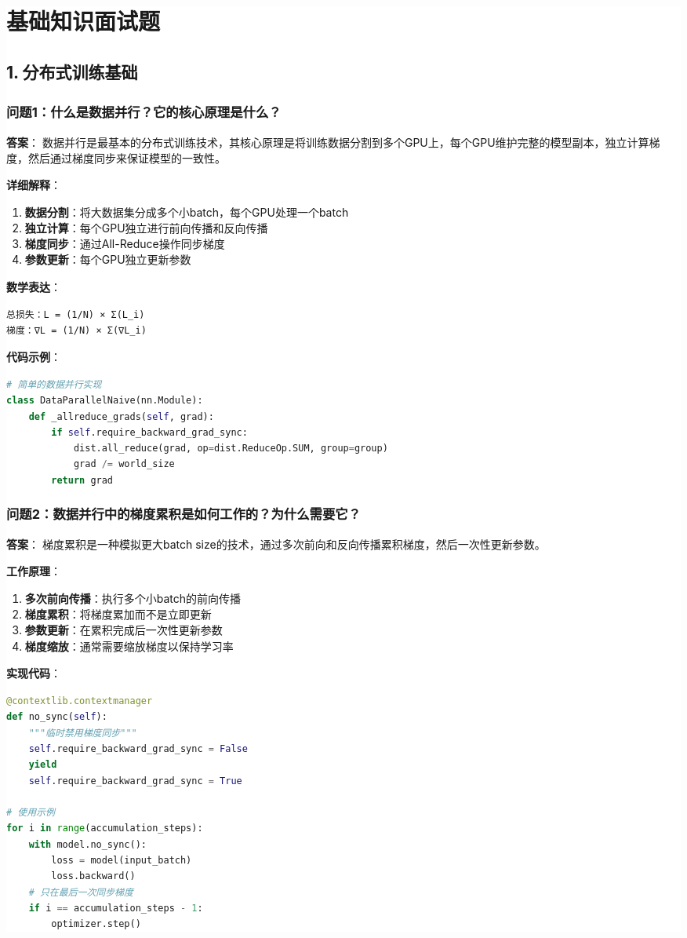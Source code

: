 # 基础知识面试题

## 1. 分布式训练基础

### 问题1：什么是数据并行？它的核心原理是什么？

**答案**：
数据并行是最基本的分布式训练技术，其核心原理是将训练数据分割到多个GPU上，每个GPU维护完整的模型副本，独立计算梯度，然后通过梯度同步来保证模型的一致性。

**详细解释**：
1. **数据分割**：将大数据集分成多个小batch，每个GPU处理一个batch
2. **独立计算**：每个GPU独立进行前向传播和反向传播
3. **梯度同步**：通过All-Reduce操作同步梯度
4. **参数更新**：每个GPU独立更新参数

**数学表达**：
```
总损失：L = (1/N) × Σ(L_i)
梯度：∇L = (1/N) × Σ(∇L_i)
```

**代码示例**：
```python
# 简单的数据并行实现
class DataParallelNaive(nn.Module):
    def _allreduce_grads(self, grad):
        if self.require_backward_grad_sync:
            dist.all_reduce(grad, op=dist.ReduceOp.SUM, group=group)
            grad /= world_size
        return grad
```

### 问题2：数据并行中的梯度累积是如何工作的？为什么需要它？

**答案**：
梯度累积是一种模拟更大batch size的技术，通过多次前向和反向传播累积梯度，然后一次性更新参数。

**工作原理**：
1. **多次前向传播**：执行多个小batch的前向传播
2. **梯度累积**：将梯度累加而不是立即更新
3. **参数更新**：在累积完成后一次性更新参数
4. **梯度缩放**：通常需要缩放梯度以保持学习率

**实现代码**：
```python
@contextlib.contextmanager
def no_sync(self):
    """临时禁用梯度同步"""
    self.require_backward_grad_sync = False
    yield
    self.require_backward_grad_sync = True

# 使用示例
for i in range(accumulation_steps):
    with model.no_sync():
        loss = model(input_batch)
        loss.backward()
    # 只在最后一次同步梯度
    if i == accumulation_steps - 1:
        optimizer.step()
```
